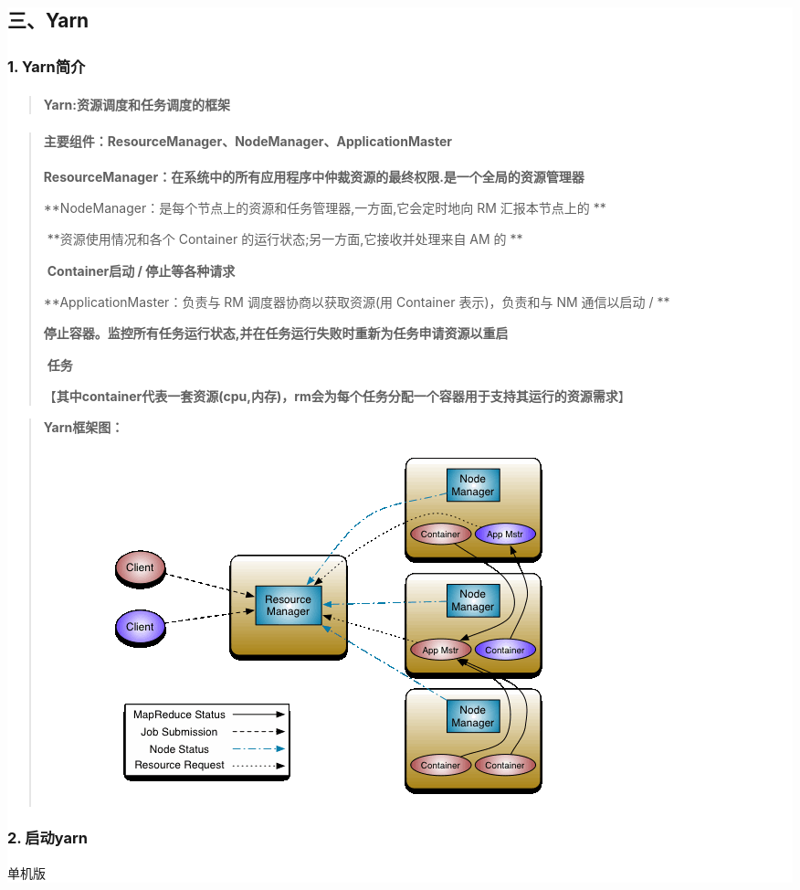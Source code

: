 ## 三、Yarn

### 1. Yarn简介

> #### Yarn:资源调度和任务调度的框架 

> #### **主要组件：ResourceManager、NodeManager、ApplicationMaster** 
>
> **ResourceManager：在系统中的所有应用程序中仲裁资源的最终权限.是一个全局的资源管理器**
>
> **NodeManager：是每个节点上的资源和任务管理器,一方面,它会定时地向 RM 汇报本节点上的 **
>
> ​				**资源使用情况和各个 Container 的运行状态;另一方面,它接收并处理来自 AM 的 **
>
> ​                                **Container启动 / 停止等各种请求**
>
> **ApplicationMaster：负责与 RM 调度器协商以获取资源(用 Container 表示)，负责和与 NM 通信以启动 / **
>
> ​                                       **停止容器。监控所有任务运行状态,并在任务运行失败时重新为任务申请资源以重启**
>
> ​                                       **任务**
>
> 【**其中container代表一套资源(cpu,内存)，rm会为每个任务分配一个容器用于支持其运行的资源需求**】

> **Yarn框架图：**
>
>  ![yarn_结构](https://github.com/DeerKing007/BIG-Data_Notes/blob/master/Hadoop/png/yarn_结构.gif)

### 2. 启动yarn

单机版
